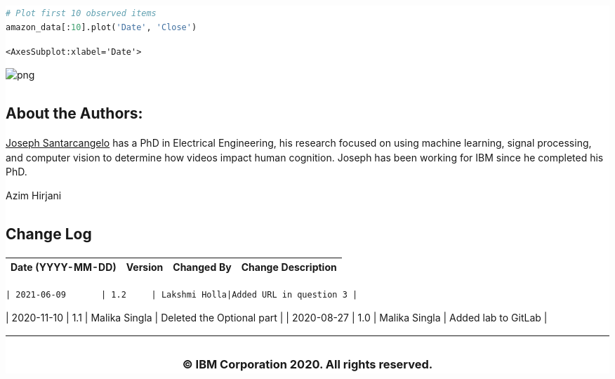 

```python
# Plot first 10 observed items
amazon_data[:10].plot('Date', 'Close')
```




    <AxesSubplot:xlabel='Date'>




    
![png](output_37_1.png)
    


<h2>About the Authors:</h2> 

<a href="https://www.linkedin.com/in/joseph-s-50398b136/?utm_medium=Exinfluencer&utm_source=Exinfluencer&utm_content=000026UJ&utm_term=10006555&utm_id=NA-SkillsNetwork-Channel-SkillsNetworkCoursesIBMDeveloperSkillsNetworkPY0220ENSkillsNetwork23455606-2022-01-01">Joseph Santarcangelo</a> has a PhD in Electrical Engineering, his research focused on using machine learning, signal processing, and computer vision to determine how videos impact human cognition. Joseph has been working for IBM since he completed his PhD.

Azim Hirjani


## Change Log

| Date (YYYY-MM-DD) | Version | Changed By | Change Description |
| ----------------- | ------- | ---------- | ------------------ |

```
| 2021-06-09       | 1.2     | Lakshmi Holla|Added URL in question 3 |
```

\| 2020-11-10        | 1.1     | Malika Singla | Deleted the Optional part |
\| 2020-08-27        | 1.0     | Malika Singla | Added lab to GitLab       |

<hr>

## <h3 align="center"> © IBM Corporation 2020. All rights reserved. <h3/>

<p>

